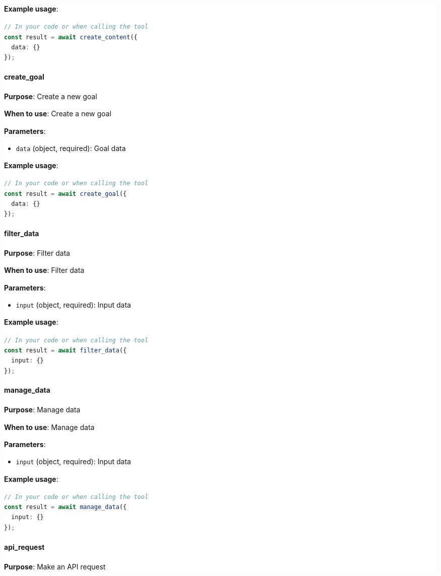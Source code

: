 **Example usage**:
```typescript
// In your code or when calling the tool
const result = await create_content({
  data: {}
});
```

#### create_goal
**Purpose**: Create a new goal

**When to use**: Create a new goal

**Parameters**:
- `data` (object, required): Goal data

**Example usage**:
```typescript
// In your code or when calling the tool
const result = await create_goal({
  data: {}
});
```

#### filter_data
**Purpose**: Filter data

**When to use**: Filter data

**Parameters**:
- `input` (object, required): Input data

**Example usage**:
```typescript
// In your code or when calling the tool
const result = await filter_data({
  input: {}
});
```

#### manage_data
**Purpose**: Manage data

**When to use**: Manage data

**Parameters**:
- `input` (object, required): Input data

**Example usage**:
```typescript
// In your code or when calling the tool
const result = await manage_data({
  input: {}
});
```

#### api_request
**Purpose**: Make an API request

